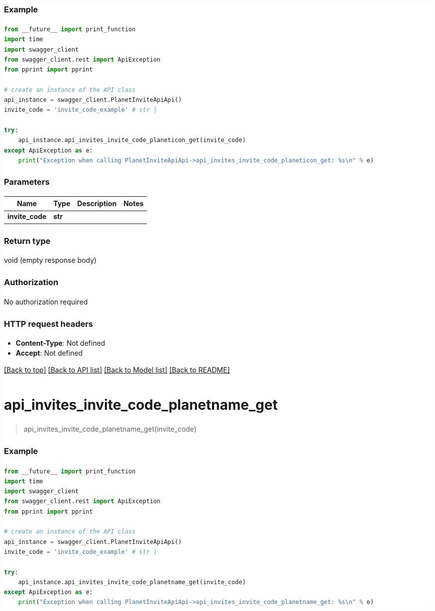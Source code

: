 
### Example
```python
from __future__ import print_function
import time
import swagger_client
from swagger_client.rest import ApiException
from pprint import pprint

# create an instance of the API class
api_instance = swagger_client.PlanetInviteApiApi()
invite_code = 'invite_code_example' # str | 

try:
    api_instance.api_invites_invite_code_planeticon_get(invite_code)
except ApiException as e:
    print("Exception when calling PlanetInviteApiApi->api_invites_invite_code_planeticon_get: %s\n" % e)
```

### Parameters

Name | Type | Description  | Notes
------------- | ------------- | ------------- | -------------
 **invite_code** | **str**|  | 

### Return type

void (empty response body)

### Authorization

No authorization required

### HTTP request headers

 - **Content-Type**: Not defined
 - **Accept**: Not defined

[[Back to top]](#) [[Back to API list]](../README.md#documentation-for-api-endpoints) [[Back to Model list]](../README.md#documentation-for-models) [[Back to README]](../README.md)

# **api_invites_invite_code_planetname_get**
> api_invites_invite_code_planetname_get(invite_code)



### Example
```python
from __future__ import print_function
import time
import swagger_client
from swagger_client.rest import ApiException
from pprint import pprint

# create an instance of the API class
api_instance = swagger_client.PlanetInviteApiApi()
invite_code = 'invite_code_example' # str | 

try:
    api_instance.api_invites_invite_code_planetname_get(invite_code)
except ApiException as e:
    print("Exception when calling PlanetInviteApiApi->api_invites_invite_code_planetname_get: %s\n" % e)
```